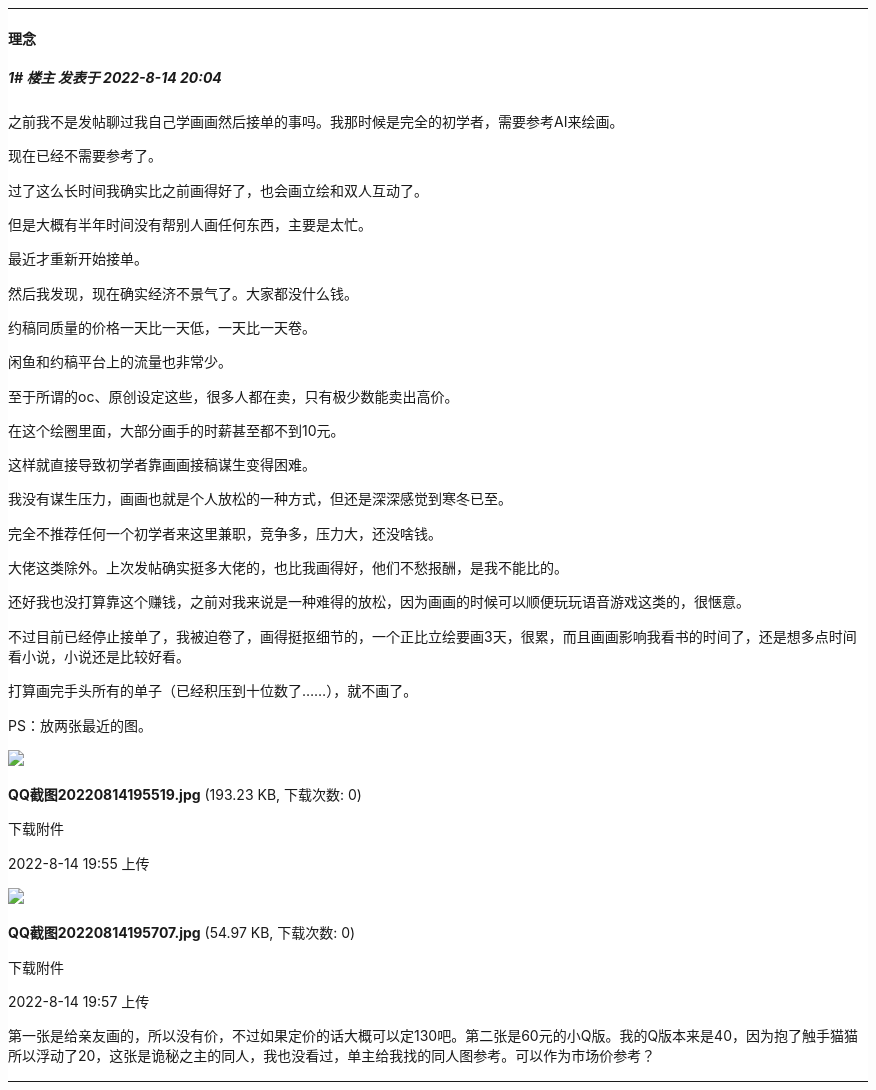 

*****

####  理念  
##### 1#       楼主       发表于 2022-8-14 20:04

之前我不是发帖聊过我自己学画画然后接单的事吗。我那时候是完全的初学者，需要参考AI来绘画。

现在已经不需要参考了。

过了这么长时间我确实比之前画得好了，也会画立绘和双人互动了。

但是大概有半年时间没有帮别人画任何东西，主要是太忙。

最近才重新开始接单。

然后我发现，现在确实经济不景气了。大家都没什么钱。

约稿同质量的价格一天比一天低，一天比一天卷。

闲鱼和约稿平台上的流量也非常少。

至于所谓的oc、原创设定这些，很多人都在卖，只有极少数能卖出高价。

在这个绘圈里面，大部分画手的时薪甚至都不到10元。

这样就直接导致初学者靠画画接稿谋生变得困难。

我没有谋生压力，画画也就是个人放松的一种方式，但还是深深感觉到寒冬已至。

完全不推荐任何一个初学者来这里兼职，竞争多，压力大，还没啥钱。

大佬这类除外。上次发帖确实挺多大佬的，也比我画得好，他们不愁报酬，是我不能比的。

还好我也没打算靠这个赚钱，之前对我来说是一种难得的放松，因为画画的时候可以顺便玩玩语音游戏这类的，很惬意。

不过目前已经停止接单了，我被迫卷了，画得挺抠细节的，一个正比立绘要画3天，很累，而且画画影响我看书的时间了，还是想多点时间看小说，小说还是比较好看。

打算画完手头所有的单子（已经积压到十位数了……），就不画了。

PS：放两张最近的图。

<img src="https://img.saraba1st.com/forum/202208/14/195530xooz6jepio4gggzh.jpg" referrerpolicy="no-referrer">

<strong>QQ截图20220814195519.jpg</strong> (193.23 KB, 下载次数: 0)

下载附件

2022-8-14 19:55 上传

<img src="https://img.saraba1st.com/forum/202208/14/195716je9p7gi18gd89g11.jpg" referrerpolicy="no-referrer">

<strong>QQ截图20220814195707.jpg</strong> (54.97 KB, 下载次数: 0)

下载附件

2022-8-14 19:57 上传

第一张是给亲友画的，所以没有价，不过如果定价的话大概可以定130吧。第二张是60元的小Q版。我的Q版本来是40，因为抱了触手猫猫所以浮动了20，这张是诡秘之主的同人，我也没看过，单主给我找的同人图参考。可以作为市场价参考？

*****
